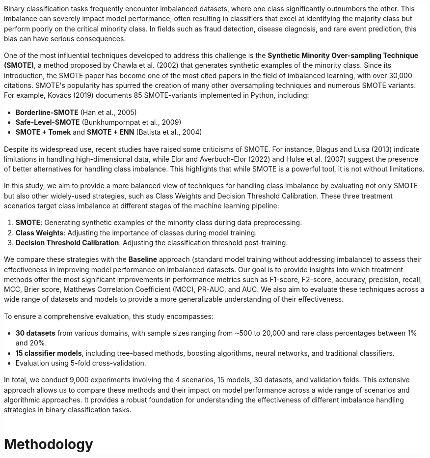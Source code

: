 Binary classification tasks frequently encounter imbalanced datasets, where one class significantly outnumbers the other. This imbalance can severely impact model performance, often resulting in classifiers that excel at identifying the majority class but perform poorly on the critical minority class. In fields such as fraud detection, disease diagnosis, and rare event prediction, this bias can have serious consequences.

One of the most influential techniques developed to address this challenge is the **Synthetic Minority Over-sampling Technique (SMOTE)**, a method proposed by Chawla et al. (2002) that generates synthetic examples of the minority class. Since its introduction, the SMOTE paper has become one of the most cited papers in the field of imbalanced learning, with over 30,000 citations. SMOTE's popularity has spurred the creation of many other oversampling techniques and numerous SMOTE variants. For example, Kovács (2019) documents 85 SMOTE-variants implemented in Python, including:

- **Borderline-SMOTE** (Han et al., 2005)
- **Safe-Level-SMOTE** (Bunkhumpornpat et al., 2009)
- **SMOTE + Tomek** and **SMOTE + ENN** (Batista et al., 2004)

Despite its widespread use, recent studies have raised some criticisms of SMOTE. For instance, Blagus and Lusa (2013) indicate limitations in handling high-dimensional data, while Elor and Averbuch-Elor (2022) and Hulse et al. (2007) suggest the presence of better alternatives for handling class imbalance. This highlights that while SMOTE is a powerful tool, it is not without limitations.

In this study, we aim to provide a more balanced view of techniques for handling class imbalance by evaluating not only SMOTE but also other widely-used strategies, such as Class Weights and Decision Threshold Calibration. These three treatment scenarios target class imbalance at different stages of the machine learning pipeline:

1.  **SMOTE**: Generating synthetic examples of the minority class during data preprocessing.
2.  **Class Weights**: Adjusting the importance of classes during model training.
3.  **Decision Threshold Calibration**: Adjusting the classification threshold post-training.

We compare these strategies with the **Baseline** approach (standard model training without addressing imbalance) to assess their effectiveness in improving model performance on imbalanced datasets. Our goal is to provide insights into which treatment methods offer the most significant improvements in performance metrics such as F1-score, F2-score, accuracy, precision, recall, MCC, Brier score, Matthews Correlation Coefficient (MCC), PR-AUC, and AUC. We also aim to evaluate these techniques across a wide range of datasets and models to provide a more generalizable understanding of their effectiveness.

To ensure a comprehensive evaluation, this study encompasses:

- **30 datasets** from various domains, with sample sizes ranging from ~500 to 20,000 and rare class percentages between 1% and 20%.
- **15 classifier models**, including tree-based methods, boosting algorithms, neural networks, and traditional classifiers.
- Evaluation using 5-fold cross-validation.

In total, we conduct 9,000 experiments involving the 4 scenarios, 15 models, 30 datasets, and validation folds. This extensive approach allows us to compare these methods and their impact on model performance across a wide range of scenarios and algorithmic approaches. It provides a robust foundation for understanding the effectiveness of different imbalance handling strategies in binary classification tasks.

# Methodology
